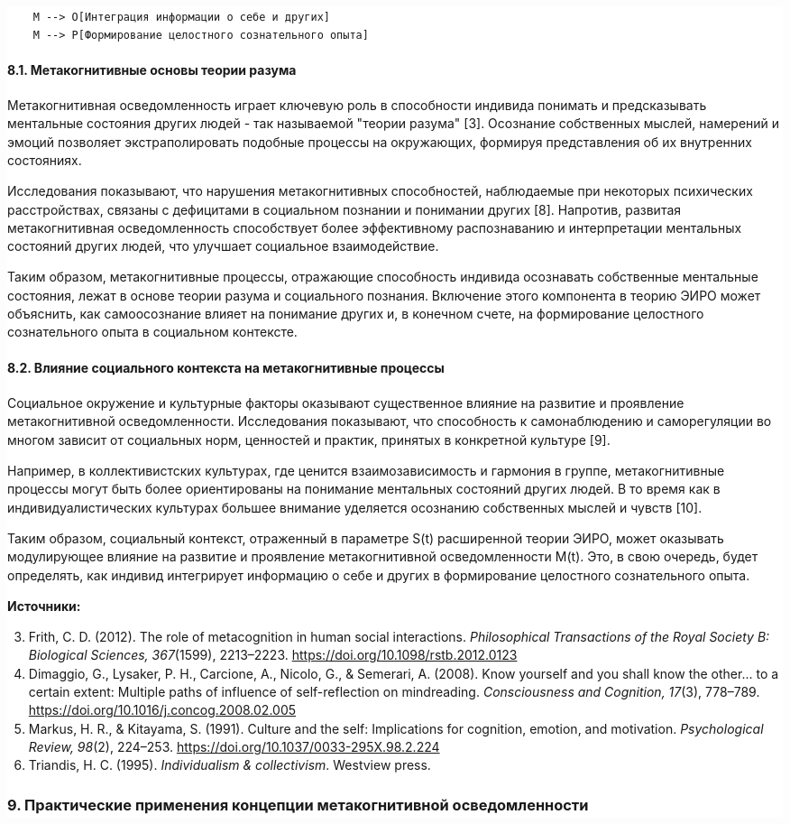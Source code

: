 ```mermaid
    M --> O[Интеграция информации о себе и других]
    M --> P[Формирование целостного сознательного опыта]
```

#### 8.1. Метакогнитивные основы теории разума

Метакогнитивная осведомленность играет ключевую роль в способности индивида понимать и предсказывать ментальные состояния других людей - так называемой "теории разума" [3]. Осознание собственных мыслей, намерений и эмоций позволяет экстраполировать подобные процессы на окружающих, формируя представления об их внутренних состояниях.

Исследования показывают, что нарушения метакогнитивных способностей, наблюдаемые при некоторых психических расстройствах, связаны с дефицитами в социальном познании и понимании других [8]. Напротив, развитая метакогнитивная осведомленность способствует более эффективному распознаванию и интерпретации ментальных состояний других людей, что улучшает социальное взаимодействие.

Таким образом, метакогнитивные процессы, отражающие способность индивида осознавать собственные ментальные состояния, лежат в основе теории разума и социального познания. Включение этого компонента в теорию ЭИРО может объяснить, как самоосознание влияет на понимание других и, в конечном счете, на формирование целостного сознательного опыта в социальном контексте.

#### 8.2. Влияние социального контекста на метакогнитивные процессы

Социальное окружение и культурные факторы оказывают существенное влияние на развитие и проявление метакогнитивной осведомленности. Исследования показывают, что способность к самонаблюдению и саморегуляции во многом зависит от социальных норм, ценностей и практик, принятых в конкретной культуре [9].

Например, в коллективистских культурах, где ценится взаимозависимость и гармония в группе, метакогнитивные процессы могут быть более ориентированы на понимание ментальных состояний других людей. В то время как в индивидуалистических культурах большее внимание уделяется осознанию собственных мыслей и чувств [10].

Таким образом, социальный контекст, отраженный в параметре S(t) расширенной теории ЭИРО, может оказывать модулирующее влияние на развитие и проявление метакогнитивной осведомленности M(t). Это, в свою очередь, будет определять, как индивид интегрирует информацию о себе и других в формирование целостного сознательного опыта.

**Источники:**

3. Frith, C. D. (2012). The role of metacognition in human social interactions. *Philosophical Transactions of the Royal Society B: Biological Sciences, 367*(1599), 2213–2223. https://doi.org/10.1098/rstb.2012.0123
8. Dimaggio, G., Lysaker, P. H., Carcione, A., Nicolo, G., & Semerari, A. (2008). Know yourself and you shall know the other... to a certain extent: Multiple paths of influence of self-reflection on mindreading. *Consciousness and Cognition, 17*(3), 778–789. https://doi.org/10.1016/j.concog.2008.02.005
9. Markus, H. R., & Kitayama, S. (1991). Culture and the self: Implications for cognition, emotion, and motivation. *Psychological Review, 98*(2), 224–253. https://doi.org/10.1037/0033-295X.98.2.224
10. Triandis, H. C. (1995). *Individualism & collectivism*. Westview press.


### 9. Практические применения концепции метакогнитивной осведомленности
